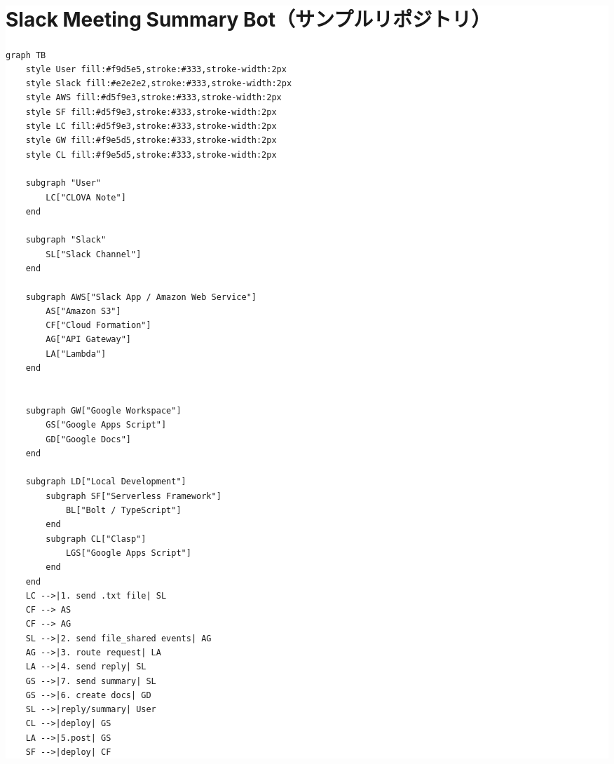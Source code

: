 # Slack Meeting Summary Bot（サンプルリポジトリ）
```mermaid
graph TB
    style User fill:#f9d5e5,stroke:#333,stroke-width:2px
    style Slack fill:#e2e2e2,stroke:#333,stroke-width:2px
    style AWS fill:#d5f9e3,stroke:#333,stroke-width:2px
    style SF fill:#d5f9e3,stroke:#333,stroke-width:2px
    style LC fill:#d5f9e3,stroke:#333,stroke-width:2px
    style GW fill:#f9e5d5,stroke:#333,stroke-width:2px
    style CL fill:#f9e5d5,stroke:#333,stroke-width:2px

    subgraph "User"
        LC["CLOVA Note"]
    end

    subgraph "Slack"
        SL["Slack Channel"]
    end

    subgraph AWS["Slack App / Amazon Web Service"]
        AS["Amazon S3"]
        CF["Cloud Formation"]
        AG["API Gateway"]
        LA["Lambda"]
    end


    subgraph GW["Google Workspace"]
        GS["Google Apps Script"]
        GD["Google Docs"]
    end

    subgraph LD["Local Development"]
        subgraph SF["Serverless Framework"]
            BL["Bolt / TypeScript"]
        end
        subgraph CL["Clasp"]
            LGS["Google Apps Script"]
        end
    end
    LC -->|1. send .txt file| SL
    CF --> AS
    CF --> AG
    SL -->|2. send file_shared events| AG
    AG -->|3. route request| LA
    LA -->|4. send reply| SL
    GS -->|7. send summary| SL
    GS -->|6. create docs| GD
    SL -->|reply/summary| User
    CL -->|deploy| GS
    LA -->|5.post| GS
    SF -->|deploy| CF
```
